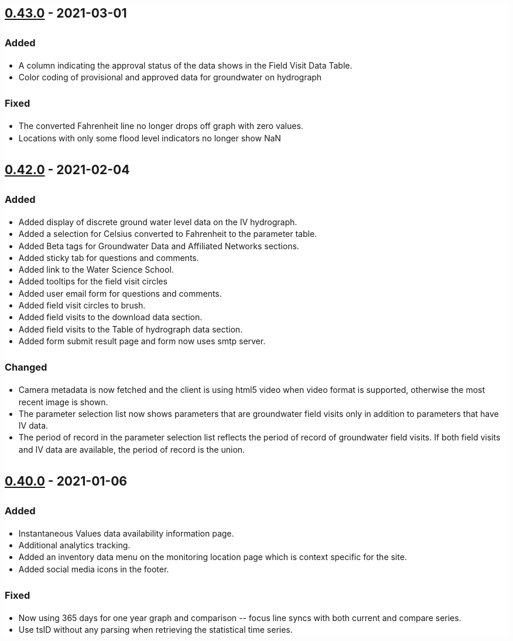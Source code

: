 ## [0.43.0](https://github.com/usgs/waterdataui/compare/waterdataui-0.43.0...waterdataui-0.42.0) - 2021-03-01
### Added
- A column indicating the approval status of the data shows in the Field Visit Data Table.
- Color coding of provisional and approved data for groundwater on hydrograph

### Fixed
- The converted Fahrenheit line no longer drops off graph with zero values.
- Locations with only some flood level indicators no longer show  NaN

## [0.42.0](https://github.com/usgs/waterdataui/compare/waterdataui-0.40.0...waterdataui-0.42.0) - 2021-02-04
### Added
- Added display of discrete ground water level data on the IV hydrograph.
- Added a selection for Celsius converted to Fahrenheit to the parameter table.
- Added Beta tags for Groundwater Data and Affiliated Networks sections.
- Added sticky tab for questions and comments.
- Added link to the Water Science School.
- Added tooltips for the field visit circles
- Added user email form for questions and comments.
- Added field visit circles to brush.
- Added field visits to the download data section.
- Added field visits to the Table of hydrograph data section.
- Added form submit result page and form now uses smtp server. 

### Changed
- Camera metadata is now fetched and the client is using html5 video when video format is supported, otherwise the most recent image is shown.
- The parameter selection list now shows parameters that are groundwater field visits only in addition to parameters that have IV data.
- The period of record in the parameter selection list reflects the period of record of groundwater field visits. If both field visits and IV data are available, the period of record is the union.

## [0.40.0](https://github.com/usgs/waterdataui/compare/waterdataui-0.39.0...waterdataui-0.40.0) - 2021-01-06
### Added
- Instantaneous Values data availability information page.
- Additional analytics tracking.
- Added an inventory data menu on the monitoring location page which is context specific for the site.
- Added social media icons in the footer.

### Fixed
- Now using 365 days for one year graph and comparison -- focus line syncs with both current and compare series.
- Use tsID without any parsing when retrieving the statistical time series.
